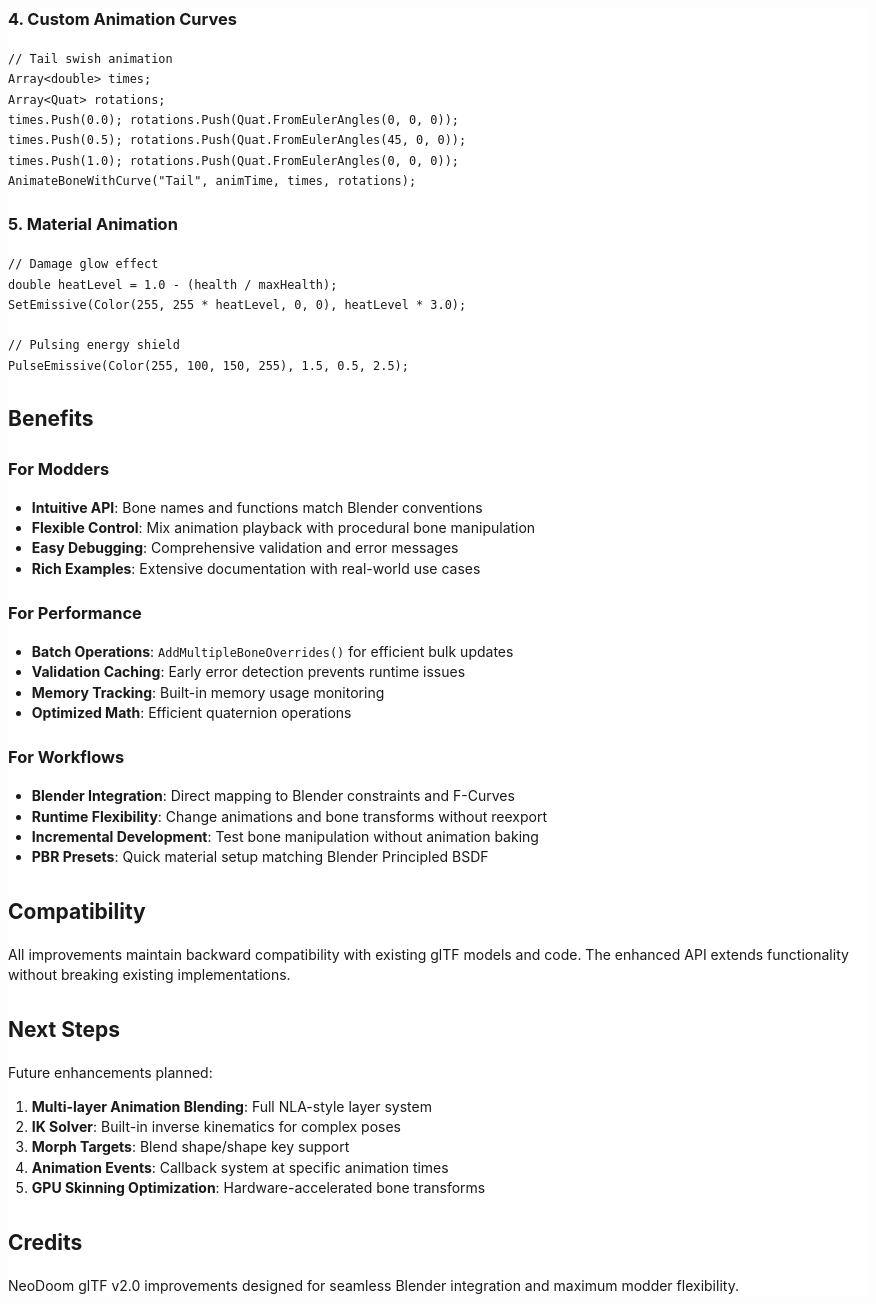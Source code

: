 ### 4. Custom Animation Curves
```zscript
// Tail swish animation
Array<double> times;
Array<Quat> rotations;
times.Push(0.0); rotations.Push(Quat.FromEulerAngles(0, 0, 0));
times.Push(0.5); rotations.Push(Quat.FromEulerAngles(45, 0, 0));
times.Push(1.0); rotations.Push(Quat.FromEulerAngles(0, 0, 0));
AnimateBoneWithCurve("Tail", animTime, times, rotations);
```

### 5. Material Animation
```zscript
// Damage glow effect
double heatLevel = 1.0 - (health / maxHealth);
SetEmissive(Color(255, 255 * heatLevel, 0, 0), heatLevel * 3.0);

// Pulsing energy shield
PulseEmissive(Color(255, 100, 150, 255), 1.5, 0.5, 2.5);
```

## Benefits

### For Modders
- **Intuitive API**: Bone names and functions match Blender conventions
- **Flexible Control**: Mix animation playback with procedural bone manipulation
- **Easy Debugging**: Comprehensive validation and error messages
- **Rich Examples**: Extensive documentation with real-world use cases

### For Performance
- **Batch Operations**: `AddMultipleBoneOverrides()` for efficient bulk updates
- **Validation Caching**: Early error detection prevents runtime issues
- **Memory Tracking**: Built-in memory usage monitoring
- **Optimized Math**: Efficient quaternion operations

### For Workflows
- **Blender Integration**: Direct mapping to Blender constraints and F-Curves
- **Runtime Flexibility**: Change animations and bone transforms without reexport
- **Incremental Development**: Test bone manipulation without animation baking
- **PBR Presets**: Quick material setup matching Blender Principled BSDF

## Compatibility

All improvements maintain backward compatibility with existing glTF models and code. The enhanced API extends functionality without breaking existing implementations.

## Next Steps

Future enhancements planned:
1. **Multi-layer Animation Blending**: Full NLA-style layer system
2. **IK Solver**: Built-in inverse kinematics for complex poses
3. **Morph Targets**: Blend shape/shape key support
4. **Animation Events**: Callback system at specific animation times
5. **GPU Skinning Optimization**: Hardware-accelerated bone transforms

## Credits

NeoDoom glTF v2.0 improvements designed for seamless Blender integration and maximum modder flexibility.
